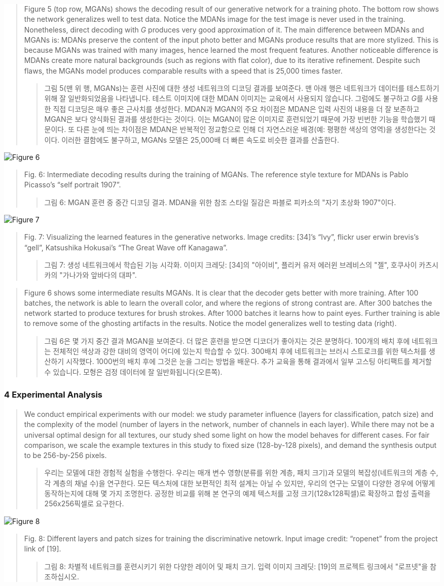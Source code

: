 > Figure 5 (top row, MGANs) shows the decoding result of our generative network for a training photo. The bottom row shows the network generalizes well to test data. Notice the MDANs image for the test image is never used in the training. Nonetheless, direct decoding with $G$ produces very good approximation of it. The main difference between MDANs and MGANs is: MDANs preserve the content of the input photo better and MGANs produce results that are more stylized. This is because MGANs was trained with many images, hence learned the most frequent features. Another noticeable difference is MDANs create more natural backgrounds (such as regions with flat color), due to its iterative refinement. Despite such flaws, the MGANs model produces comparable results with a speed that is 25,000 times faster. 
>> 그림 5(맨 위 행, MGANs)는 훈련 사진에 대한 생성 네트워크의 디코딩 결과를 보여준다. 맨 아래 행은 네트워크가 데이터를 테스트하기 위해 잘 일반화되었음을 나타냅니다. 테스트 이미지에 대한 MDAN 이미지는 교육에서 사용되지 않습니다. 그럼에도 불구하고 $G$를 사용한 직접 디코딩은 매우 좋은 근사치를 생성한다. MDAN과 MGAN의 주요 차이점은 MDAN은 입력 사진의 내용을 더 잘 보존하고 MGAN은 보다 양식화된 결과를 생성한다는 것이다. 이는 MGAN이 많은 이미지로 훈련되었기 때문에 가장 빈번한 기능을 학습했기 때문이다. 또 다른 눈에 띄는 차이점은 MDAN은 반복적인 정교함으로 인해 더 자연스러운 배경(예: 평평한 색상의 영역)을 생성한다는 것이다. 이러한 결함에도 불구하고, MGANs 모델은 25,000배 더 빠른 속도로 비슷한 결과를 산출한다.

![Figure 6](https://raw.githubusercontent.com/maizer2/gitblog_img/main/1.%20Computer%20Engineering/1.7.%20Literature%20Review/2022-06-12-(GAN)MGAN/Figure-6.JPG)

> Fig. 6: Intermediate decoding results during the training of MGANs. The reference style texture for MDANs is Pablo Picasso’s “self portrait 1907”.
>> 그림 6: MGAN 훈련 중 중간 디코딩 결과. MDAN을 위한 참조 스타일 질감은 파블로 피카소의 "자기 초상화 1907"이다.

![Figure 7](https://raw.githubusercontent.com/maizer2/gitblog_img/main/1.%20Computer%20Engineering/1.7.%20Literature%20Review/2022-06-12-(GAN)MGAN/Figure-7.JPG)

> Fig. 7: Visualizing the learned features in the generative networks. Image credits: [34]’s “Ivy”, flickr user erwin brevis’s “gell”, Katsushika Hokusai’s “The Great Wave off Kanagawa”.
>> 그림 7: 생성 네트워크에서 학습된 기능 시각화. 이미지 크레딧: [34]의 "아이비", 플리커 유저 에러윈 브레비스의 "젤", 호쿠사이 카츠시카의 "가나가와 앞바다의 대파".

> Figure 6 shows some intermediate results MGANs. It is clear that the decoder gets better with more training. After 100 batches, the network is able to learn the overall color, and where the regions of strong contrast are. After 300 batches the network started to produce textures for brush strokes. After 1000 batches it learns how to paint eyes. Further training is able to remove some of the ghosting artifacts in the results. Notice the model generalizes well to testing data (right).
>> 그림 6은 몇 가지 중간 결과 MGAN을 보여준다. 더 많은 훈련을 받으면 디코더가 좋아지는 것은 분명하다. 100개의 배치 후에 네트워크는 전체적인 색상과 강한 대비의 영역이 어디에 있는지 학습할 수 있다. 300배치 후에 네트워크는 브러시 스트로크를 위한 텍스처를 생산하기 시작했다. 1000번의 배치 후에 그것은 눈을 그리는 방법을 배운다. 추가 교육을 통해 결과에서 일부 고스팅 아티팩트를 제거할 수 있습니다. 모형은 검정 데이터에 잘 일반화됩니다(오른쪽).

### $\mathbf{4\;Experimental\;Analysis}$

> We conduct empirical experiments with our model: we study parameter influence (layers for classification, patch size) and the complexity of the model (number of layers in the network, number of channels in each layer). While there may not be a universal optimal design for all textures, our study shed some light on how the model behaves for different cases. For fair comparison, we scale the example textures in this study to fixed size (128-by-128 pixels), and demand the synthesis output to be 256-by-256 pixels.
>> 우리는 모델에 대한 경험적 실험을 수행한다. 우리는 매개 변수 영향(분류를 위한 계층, 패치 크기)과 모델의 복잡성(네트워크의 계층 수, 각 계층의 채널 수)을 연구한다. 모든 텍스처에 대한 보편적인 최적 설계는 아닐 수 있지만, 우리의 연구는 모델이 다양한 경우에 어떻게 동작하는지에 대해 몇 가지 조명한다. 공정한 비교를 위해 본 연구의 예제 텍스처를 고정 크기(128x128픽셀)로 확장하고 합성 출력을 256x256픽셀로 요구한다.

![Figure 8](https://raw.githubusercontent.com/maizer2/gitblog_img/main/1.%20Computer%20Engineering/1.7.%20Literature%20Review/2022-06-12-(GAN)MGAN/Figure-8.JPG)

> Fig. 8: Different layers and patch sizes for training the discriminative netowrk. Input image credit: “ropenet” from the project link of [19].
>> 그림 8: 차별적 네트워크를 훈련시키기 위한 다양한 레이어 및 패치 크기. 입력 이미지 크레딧: [19]의 프로젝트 링크에서 "로프넷"을 참조하십시오.
